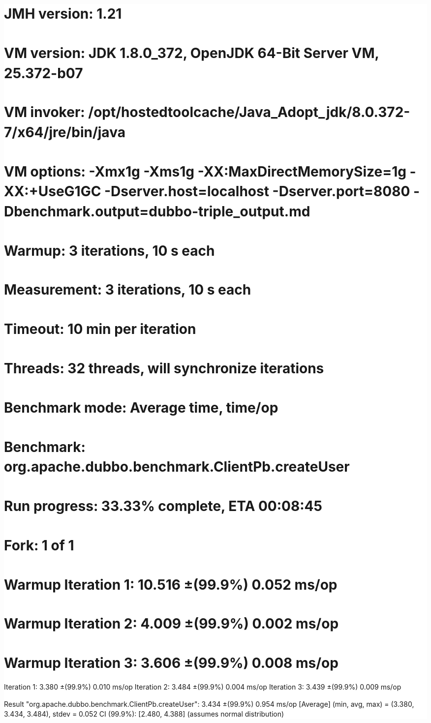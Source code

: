 
# JMH version: 1.21
# VM version: JDK 1.8.0_372, OpenJDK 64-Bit Server VM, 25.372-b07
# VM invoker: /opt/hostedtoolcache/Java_Adopt_jdk/8.0.372-7/x64/jre/bin/java
# VM options: -Xmx1g -Xms1g -XX:MaxDirectMemorySize=1g -XX:+UseG1GC -Dserver.host=localhost -Dserver.port=8080 -Dbenchmark.output=dubbo-triple_output.md
# Warmup: 3 iterations, 10 s each
# Measurement: 3 iterations, 10 s each
# Timeout: 10 min per iteration
# Threads: 32 threads, will synchronize iterations
# Benchmark mode: Average time, time/op
# Benchmark: org.apache.dubbo.benchmark.ClientPb.createUser

# Run progress: 33.33% complete, ETA 00:08:45
# Fork: 1 of 1
# Warmup Iteration   1: 10.516 ±(99.9%) 0.052 ms/op
# Warmup Iteration   2: 4.009 ±(99.9%) 0.002 ms/op
# Warmup Iteration   3: 3.606 ±(99.9%) 0.008 ms/op
Iteration   1: 3.380 ±(99.9%) 0.010 ms/op
Iteration   2: 3.484 ±(99.9%) 0.004 ms/op
Iteration   3: 3.439 ±(99.9%) 0.009 ms/op


Result "org.apache.dubbo.benchmark.ClientPb.createUser":
  3.434 ±(99.9%) 0.954 ms/op [Average]
  (min, avg, max) = (3.380, 3.434, 3.484), stdev = 0.052
  CI (99.9%): [2.480, 4.388] (assumes normal distribution)
